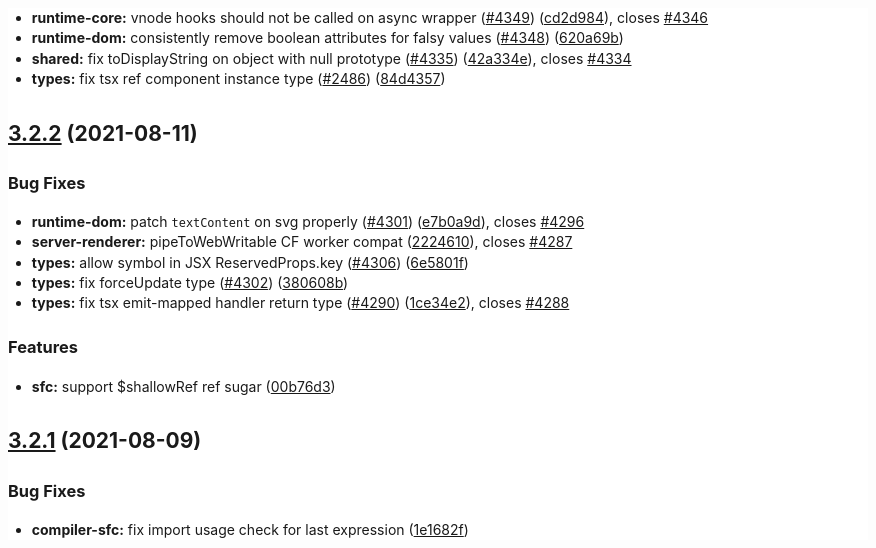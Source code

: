 * **runtime-core:** vnode hooks should not be called on async wrapper ([#4349](https://github.com/vuejs/vue-next/issues/4349)) ([cd2d984](https://github.com/vuejs/vue-next/commit/cd2d98499ed646c85f81faa1f9241b0585654b86)), closes [#4346](https://github.com/vuejs/vue-next/issues/4346)
* **runtime-dom:** consistently remove boolean attributes for falsy values ([#4348](https://github.com/vuejs/vue-next/issues/4348)) ([620a69b](https://github.com/vuejs/vue-next/commit/620a69b871a017dfe0ba81d380fd933d997c8a00))
* **shared:** fix toDisplayString on object with null prototype ([#4335](https://github.com/vuejs/vue-next/issues/4335)) ([42a334e](https://github.com/vuejs/vue-next/commit/42a334e12ee1462ccefc73fd7f24dc6b4ae48403)), closes [#4334](https://github.com/vuejs/vue-next/issues/4334)
* **types:** fix tsx ref component instance type ([#2486](https://github.com/vuejs/vue-next/issues/2486)) ([84d4357](https://github.com/vuejs/vue-next/commit/84d4357f6f2b2eb03ca56abfb3cac17fa7dfa85e))



## [3.2.2](https://github.com/vuejs/vue-next/compare/v3.2.1...v3.2.2) (2021-08-11)


### Bug Fixes

* **runtime-dom:** patch `textContent` on svg properly ([#4301](https://github.com/vuejs/vue-next/issues/4301)) ([e7b0a9d](https://github.com/vuejs/vue-next/commit/e7b0a9d3cffc938d3add7dcde02d0991f60c6ec9)), closes [#4296](https://github.com/vuejs/vue-next/issues/4296)
* **server-renderer:** pipeToWebWritable CF worker compat ([2224610](https://github.com/vuejs/vue-next/commit/2224610b0b390d82d7b5436df1f78b0569a199a9)), closes [#4287](https://github.com/vuejs/vue-next/issues/4287)
* **types:** allow symbol in JSX ReservedProps.key ([#4306](https://github.com/vuejs/vue-next/issues/4306)) ([6e5801f](https://github.com/vuejs/vue-next/commit/6e5801f8a8cc23d05817ee94fd98cb1889cc8413))
* **types:** fix forceUpdate type ([#4302](https://github.com/vuejs/vue-next/issues/4302)) ([380608b](https://github.com/vuejs/vue-next/commit/380608bd44eb385ec085eec4355e6fdc01ca09cd))
* **types:** fix tsx emit-mapped handler return type ([#4290](https://github.com/vuejs/vue-next/issues/4290)) ([1ce34e2](https://github.com/vuejs/vue-next/commit/1ce34e25d56e73591acc5bbe6e52ec8ef026cc6c)), closes [#4288](https://github.com/vuejs/vue-next/issues/4288)


### Features

* **sfc:** support $shallowRef ref sugar ([00b76d3](https://github.com/vuejs/vue-next/commit/00b76d3dc192138514ae6464ded34be5b0c730bb))



## [3.2.1](https://github.com/vuejs/vue-next/compare/v3.2.0...v3.2.1) (2021-08-09)


### Bug Fixes

* **compiler-sfc:** fix import usage check for last expression ([1e1682f](https://github.com/vuejs/vue-next/commit/1e1682f060883ee11e802834adb273159d8e84cc))

